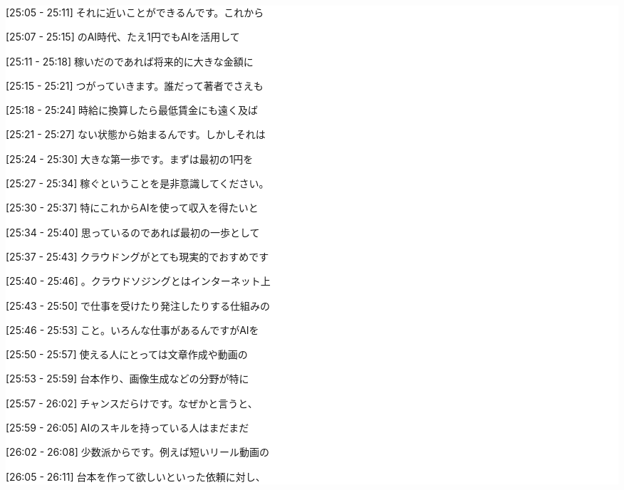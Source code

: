 [25:05 - 25:11]
それに近いことができるんです。これから

[25:07 - 25:15]
のAI時代、たえ1円でもAIを活用して

[25:11 - 25:18]
稼いだのであれば将来的に大きな金額に

[25:15 - 25:21]
つがっていきます。誰だって著者でさえも

[25:18 - 25:24]
時給に換算したら最低賃金にも遠く及ば

[25:21 - 25:27]
ない状態から始まるんです。しかしそれは

[25:24 - 25:30]
大きな第一歩です。まずは最初の1円を

[25:27 - 25:34]
稼ぐということを是非意識してください。

[25:30 - 25:37]
特にこれからAIを使って収入を得たいと

[25:34 - 25:40]
思っているのであれば最初の一歩として

[25:37 - 25:43]
クラウドングがとても現実的でおすめです

[25:40 - 25:46]
。クラウドソジングとはインターネット上

[25:43 - 25:50]
で仕事を受けたり発注したりする仕組みの

[25:46 - 25:53]
こと。いろんな仕事があるんですがAIを

[25:50 - 25:57]
使える人にとっては文章作成や動画の

[25:53 - 25:59]
台本作り、画像生成などの分野が特に

[25:57 - 26:02]
チャンスだらけです。なぜかと言うと、

[25:59 - 26:05]
AIのスキルを持っている人はまだまだ

[26:02 - 26:08]
少数派からです。例えば短いリール動画の

[26:05 - 26:11]
台本を作って欲しいといった依頼に対し、

